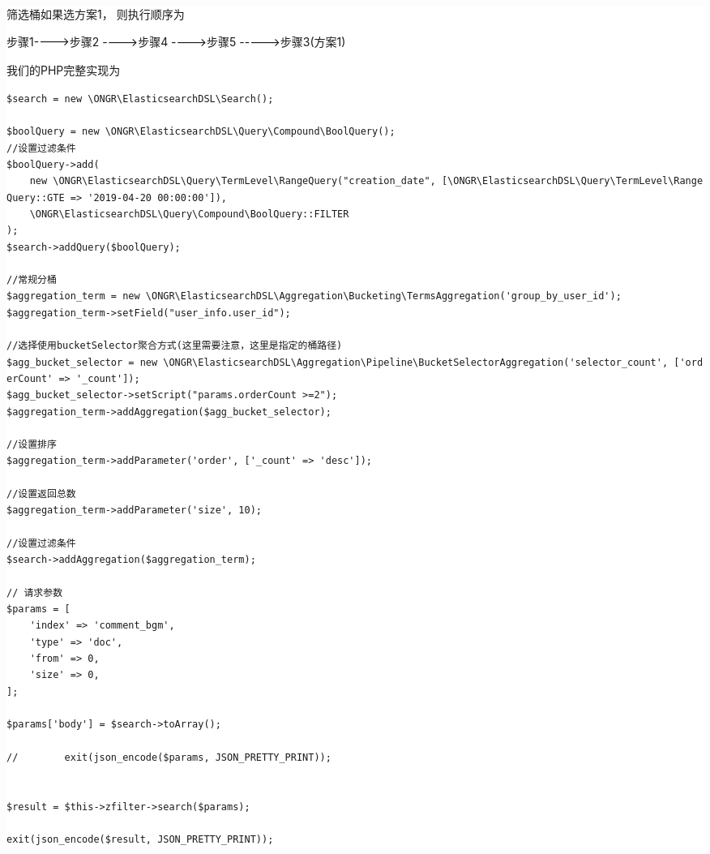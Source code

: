 筛选桶如果选方案1， 则执行顺序为

步骤1---->步骤2 ---->步骤4 ---->步骤5 ----->步骤3(方案1)

我们的PHP完整实现为

```
$search = new \ONGR\ElasticsearchDSL\Search();

$boolQuery = new \ONGR\ElasticsearchDSL\Query\Compound\BoolQuery();
//设置过滤条件
$boolQuery->add(
    new \ONGR\ElasticsearchDSL\Query\TermLevel\RangeQuery("creation_date", [\ONGR\ElasticsearchDSL\Query\TermLevel\RangeQuery::GTE => '2019-04-20 00:00:00']),
    \ONGR\ElasticsearchDSL\Query\Compound\BoolQuery::FILTER
);
$search->addQuery($boolQuery);

//常规分桶
$aggregation_term = new \ONGR\ElasticsearchDSL\Aggregation\Bucketing\TermsAggregation('group_by_user_id');
$aggregation_term->setField("user_info.user_id");

//选择使用bucketSelector聚合方式(这里需要注意，这里是指定的桶路径)
$agg_bucket_selector = new \ONGR\ElasticsearchDSL\Aggregation\Pipeline\BucketSelectorAggregation('selector_count', ['orderCount' => '_count']);
$agg_bucket_selector->setScript("params.orderCount >=2");
$aggregation_term->addAggregation($agg_bucket_selector);

//设置排序
$aggregation_term->addParameter('order', ['_count' => 'desc']);

//设置返回总数
$aggregation_term->addParameter('size', 10);

//设置过滤条件
$search->addAggregation($aggregation_term);

// 请求参数
$params = [
    'index' => 'comment_bgm',
    'type' => 'doc',
    'from' => 0,
    'size' => 0,
];

$params['body'] = $search->toArray();

//        exit(json_encode($params, JSON_PRETTY_PRINT));


$result = $this->zfilter->search($params);

exit(json_encode($result, JSON_PRETTY_PRINT));

```
